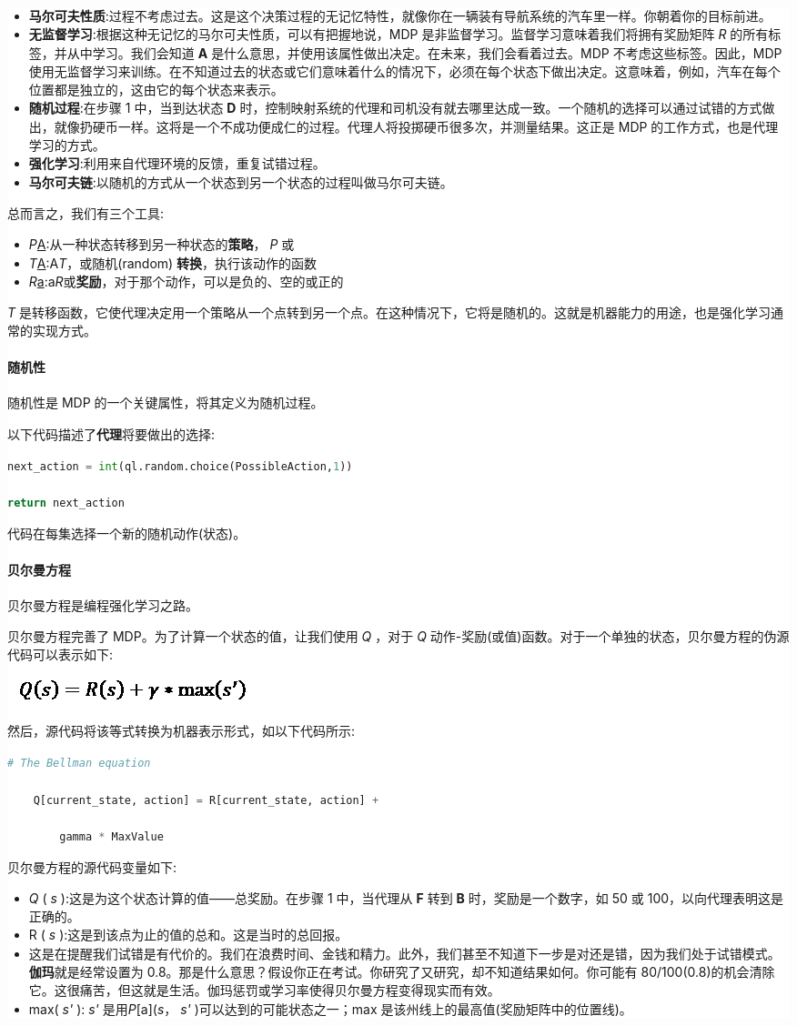 *   **马尔可夫性质**:过程不考虑过去。这是这个决策过程的无记忆特性，就像你在一辆装有导航系统的汽车里一样。你朝着你的目标前进。
*   **无监督学习**:根据这种无记忆的马尔可夫性质，可以有把握地说，MDP 是非监督学习。监督学习意味着我们将拥有奖励矩阵 *R* 的所有标签，并从中学习。我们会知道 **A** 是什么意思，并使用该属性做出决定。在未来，我们会看着过去。MDP 不考虑这些标签。因此，MDP 使用无监督学习来训练。在不知道过去的状态或它们意味着什么的情况下，必须在每个状态下做出决定。这意味着，例如，汽车在每个位置都是独立的，这由它的每个状态来表示。
*   **随机过程**:在步骤 1 中，当到达状态 **D** 时，控制映射系统的代理和司机没有就去哪里达成一致。一个随机的选择可以通过试错的方式做出，就像扔硬币一样。这将是一个不成功便成仁的过程。代理人将投掷硬币很多次，并测量结果。这正是 MDP 的工作方式，也是代理学习的方式。
*   **强化学习**:利用来自代理环境的反馈，重复试错过程。
*   **马尔可夫链**:以随机的方式从一个状态到另一个状态的过程叫做马尔可夫链。

总而言之，我们有三个工具:

*   *P*[A](*s*，*s’*):从一种状态转移到另一种状态的**策略**， *P* 或
*   *T*[A](*s*，*s’*):A*T*，或随机(random) **转换**，执行该动作的函数
*   *R*[a](*s*，*s’*):a*R*或**奖励**，对于那个动作，可以是负的、空的或正的

*T* 是转移函数，它使代理决定用一个策略从一个点转到另一个点。在这种情况下，它将是随机的。这就是机器能力的用途，也是强化学习通常的实现方式。

#### 随机性

随机性是 MDP 的一个关键属性，将其定义为随机过程。

以下代码描述了**代理**将要做出的选择:

```py
next_action = int(ql.random.choice(PossibleAction,1))

return next_action 
```

代码在每集选择一个新的随机动作(状态)。

#### 贝尔曼方程

贝尔曼方程是编程强化学习之路。

贝尔曼方程完善了 MDP。为了计算一个状态的值，让我们使用 *Q* ，对于 *Q* 动作-奖励(或值)函数。对于一个单独的状态，贝尔曼方程的伪源代码可以表示如下:

![](img/B15438_01_001.png)

然后，源代码将该等式转换为机器表示形式，如以下代码所示:

```py
# The Bellman equation

    Q[current_state, action] = R[current_state, action] +

        gamma * MaxValue 
```

贝尔曼方程的源代码变量如下:

*   *Q* ( *s* ):这是为这个状态计算的值——总奖励。在步骤 1 中，当代理从 **F** 转到 **B** 时，奖励是一个数字，如 50 或 100，以向代理表明这是正确的。
*   R ( *s* ):这是到该点为止的值的总和。这是当时的总回报。
*   这是在提醒我们试错是有代价的。我们在浪费时间、金钱和精力。此外，我们甚至不知道下一步是对还是错，因为我们处于试错模式。**伽玛**就是经常设置为 0.8。那是什么意思？假设你正在考试。你研究了又研究，却不知道结果如何。你可能有 80/100(0.8)的机会清除它。这很痛苦，但这就是生活。伽玛惩罚或学习率使得贝尔曼方程变得现实而有效。
*   max( *s'* ): *s'* 是用*P*[a](*s*， *s'* )可以达到的可能状态之一；max 是该州线上的最高值(奖励矩阵中的位置线)。
